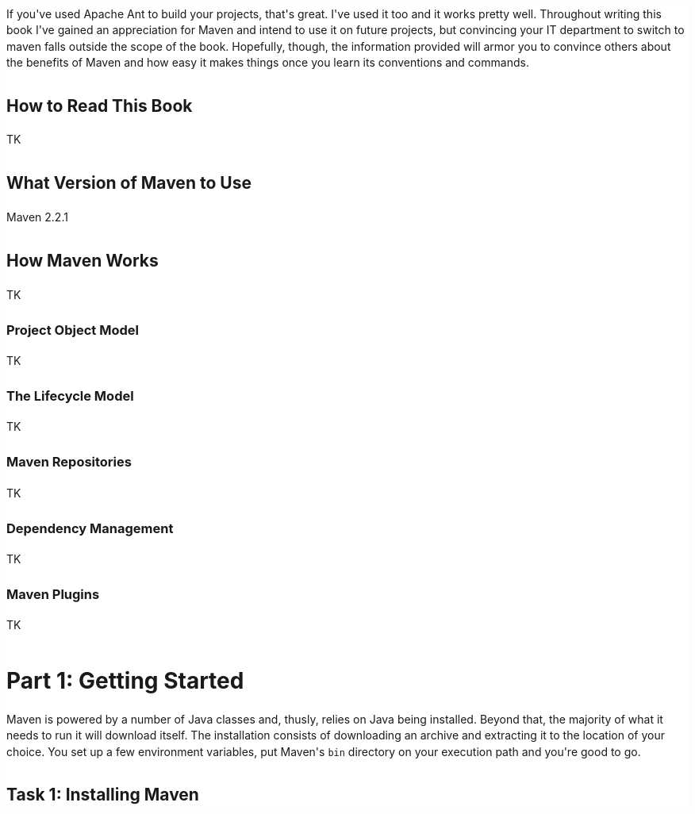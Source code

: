 If you've used Apache Ant to build your projects, that's great. I've used it too and it works pretty well. Throughout writing this book I've gained an appreciation for Maven and intend to use it on future projects, but convincing your IT department to switch to maven falls outside the scope of the book. Hopefully, though, the information provided will armor you to convince others about the benefits of Maven and how easy it makes things once you learn its conventions and commands.

## How to Read This Book

TK

## What Version of Maven to Use

Maven 2.2.1
 
## How Maven Works

TK 

### Project Object Model

TK

### The Lifecycle Model

TK

### Maven Repositories

TK

### Dependency Management

TK

### Maven Plugins

TK



# Part 1: Getting Started

Maven is powered by a number of Java classes and, thusly, relies on Java being installed. Beyond that, the majority of what it needs to run it will download itself. The installation consists of downloading an archive and extracting it to the location of your choice. You set up a few environment variables, put Maven's `bin` directory on your execution path and you're good to go.





## Task 1: Installing Maven

